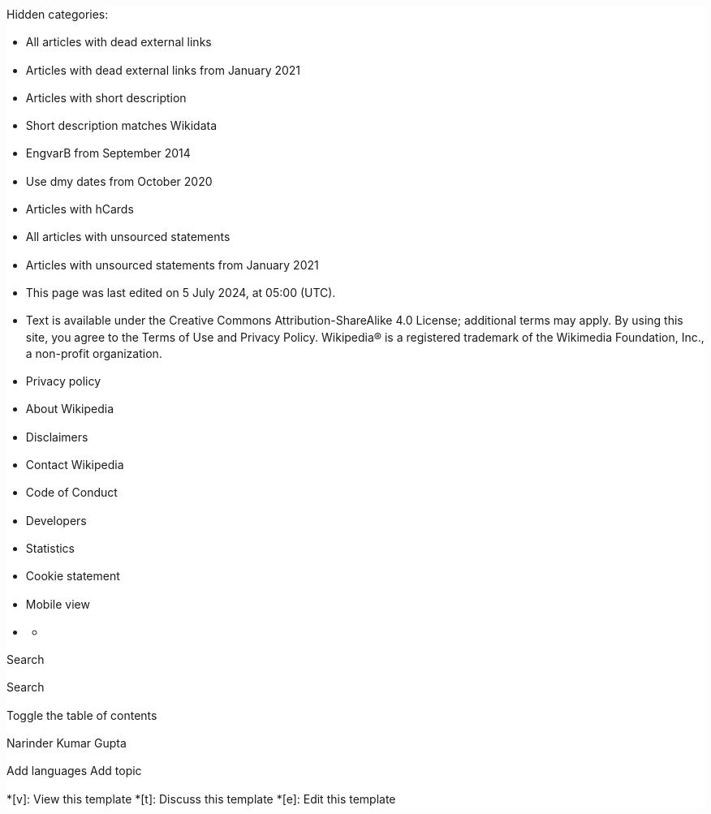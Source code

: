 Hidden categories: 

  * All articles with dead external links
  * Articles with dead external links from January 2021
  * Articles with short description
  * Short description matches Wikidata
  * EngvarB from September 2014
  * Use dmy dates from October 2020
  * Articles with hCards
  * All articles with unsourced statements
  * Articles with unsourced statements from January 2021



  * This page was last edited on 5 July 2024, at 05:00 (UTC).
  * Text is available under the Creative Commons Attribution-ShareAlike 4.0 License; additional terms may apply. By using this site, you agree to the Terms of Use and Privacy Policy. Wikipedia® is a registered trademark of the Wikimedia Foundation, Inc., a non-profit organization.


  * Privacy policy
  * About Wikipedia
  * Disclaimers
  * Contact Wikipedia
  * Code of Conduct
  * Developers
  * Statistics
  * Cookie statement
  * Mobile view


  *   * 


Search

Search

Toggle the table of contents

Narinder Kumar Gupta

Add languages Add topic



  *[v]: View this template
  *[t]: Discuss this template
  *[e]: Edit this template
